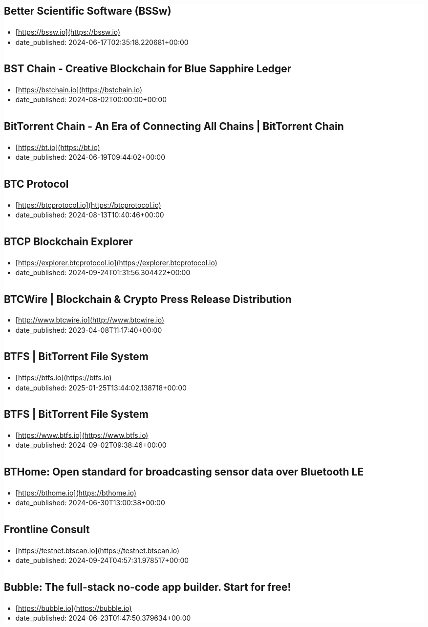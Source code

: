  ## Better Scientific Software (BSSw)
 - [https://bssw.io](https://bssw.io)
 - date_published: 2024-06-17T02:35:18.220681+00:00

 ## BST Chain - Creative Blockchain for Blue Sapphire Ledger
 - [https://bstchain.io](https://bstchain.io)
 - date_published: 2024-08-02T00:00:00+00:00

 ## BitTorrent Chain - An Era of Connecting All Chains  | BitTorrent Chain
 - [https://bt.io](https://bt.io)
 - date_published: 2024-06-19T09:44:02+00:00

 ## BTC Protocol
 - [https://btcprotocol.io](https://btcprotocol.io)
 - date_published: 2024-08-13T10:40:46+00:00

 ## BTCP Blockchain Explorer
 - [https://explorer.btcprotocol.io](https://explorer.btcprotocol.io)
 - date_published: 2024-09-24T01:31:56.304422+00:00

 ## BTCWire | Blockchain & Crypto Press Release Distribution
 - [http://www.btcwire.io](http://www.btcwire.io)
 - date_published: 2023-04-08T11:17:40+00:00

 ## BTFS | BitTorrent File System
 - [https://btfs.io](https://btfs.io)
 - date_published: 2025-01-25T13:44:02.138718+00:00

 ## BTFS | BitTorrent File System
 - [https://www.btfs.io](https://www.btfs.io)
 - date_published: 2024-09-02T09:38:46+00:00

 ## BTHome: Open standard for broadcasting sensor data over Bluetooth LE
 - [https://bthome.io](https://bthome.io)
 - date_published: 2024-06-30T13:00:38+00:00

 ## Frontline Consult
 - [https://testnet.btscan.io](https://testnet.btscan.io)
 - date_published: 2024-09-24T04:57:31.978517+00:00

 ## Bubble: The full-stack no-code app builder. Start for free!
 - [https://bubble.io](https://bubble.io)
 - date_published: 2024-06-23T01:47:50.379634+00:00
